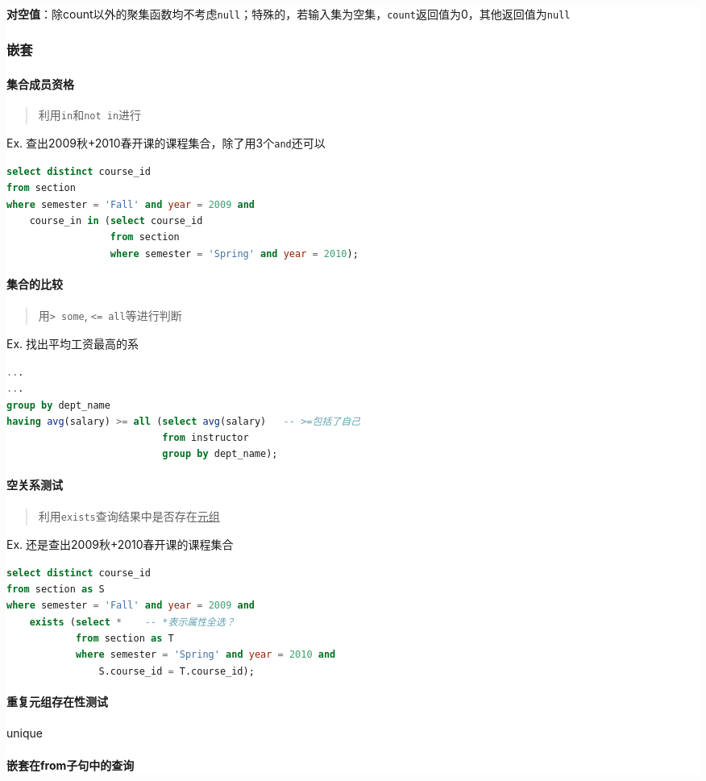 **对空值**：除count以外的聚集函数均不考虑`null`；特殊的，若输入集为空集，`count`返回值为0，其他返回值为`null`



### 嵌套

#### 集合成员资格

> 利用`in`和`not in`进行

Ex. 查出2009秋+2010春开课的课程集合，除了用3个`and`还可以

```sql
select distinct course_id
from section
where semester = 'Fall' and year = 2009 and
	course_in in (select course_id
                  from section
                  where semester = 'Spring' and year = 2010);
```

#### 集合的比较

> 用`> some`, `<= all`等进行判断

Ex. 找出平均工资最高的系

```sql
...
...
group by dept_name
having avg(salary) >= all (select avg(salary)	-- >=包括了自己
                           from instructor
                           group by dept_name);
```

#### 空关系测试

> 利用`exists`查询结果中是否存在<u>元组</u>

Ex. 还是查出2009秋+2010春开课的课程集合

```sql
select distinct course_id
from section as S
where semester = 'Fall' and year = 2009 and
	exists (select *	-- *表示属性全选？
            from section as T
            where semester = 'Spring' and year = 2010 and
            	S.course_id = T.course_id);
```

#### 重复元组存在性测试

unique

#### 嵌套在from子句中的查询
